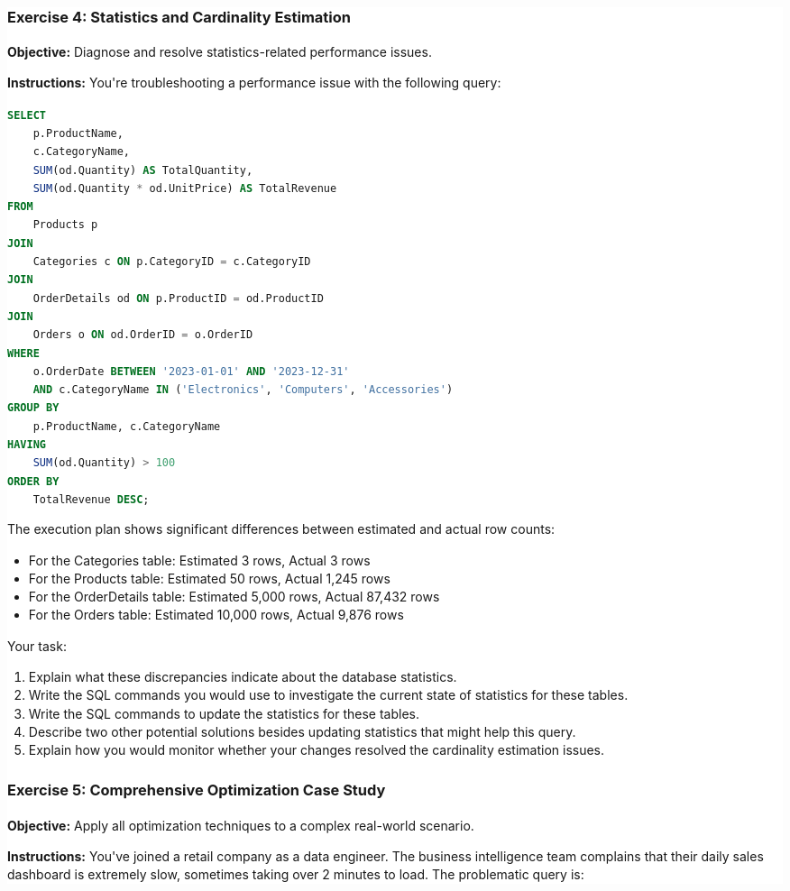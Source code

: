 ### Exercise 4: Statistics and Cardinality Estimation

**Objective:** Diagnose and resolve statistics-related performance issues.

**Instructions:**
You're troubleshooting a performance issue with the following query:

```sql
SELECT 
    p.ProductName,
    c.CategoryName,
    SUM(od.Quantity) AS TotalQuantity,
    SUM(od.Quantity * od.UnitPrice) AS TotalRevenue
FROM 
    Products p
JOIN 
    Categories c ON p.CategoryID = c.CategoryID
JOIN 
    OrderDetails od ON p.ProductID = od.ProductID
JOIN 
    Orders o ON od.OrderID = o.OrderID
WHERE 
    o.OrderDate BETWEEN '2023-01-01' AND '2023-12-31'
    AND c.CategoryName IN ('Electronics', 'Computers', 'Accessories')
GROUP BY 
    p.ProductName, c.CategoryName
HAVING 
    SUM(od.Quantity) > 100
ORDER BY 
    TotalRevenue DESC;
```

The execution plan shows significant differences between estimated and actual row counts:
- For the Categories table: Estimated 3 rows, Actual 3 rows
- For the Products table: Estimated 50 rows, Actual 1,245 rows
- For the OrderDetails table: Estimated 5,000 rows, Actual 87,432 rows
- For the Orders table: Estimated 10,000 rows, Actual 9,876 rows

Your task:
1. Explain what these discrepancies indicate about the database statistics.
2. Write the SQL commands you would use to investigate the current state of statistics for these tables.
3. Write the SQL commands to update the statistics for these tables.
4. Describe two other potential solutions besides updating statistics that might help this query.
5. Explain how you would monitor whether your changes resolved the cardinality estimation issues.

### Exercise 5: Comprehensive Optimization Case Study

**Objective:** Apply all optimization techniques to a complex real-world scenario.

**Instructions:**
You've joined a retail company as a data engineer. The business intelligence team complains that their daily sales dashboard is extremely slow, sometimes taking over 2 minutes to load. The problematic query is:
